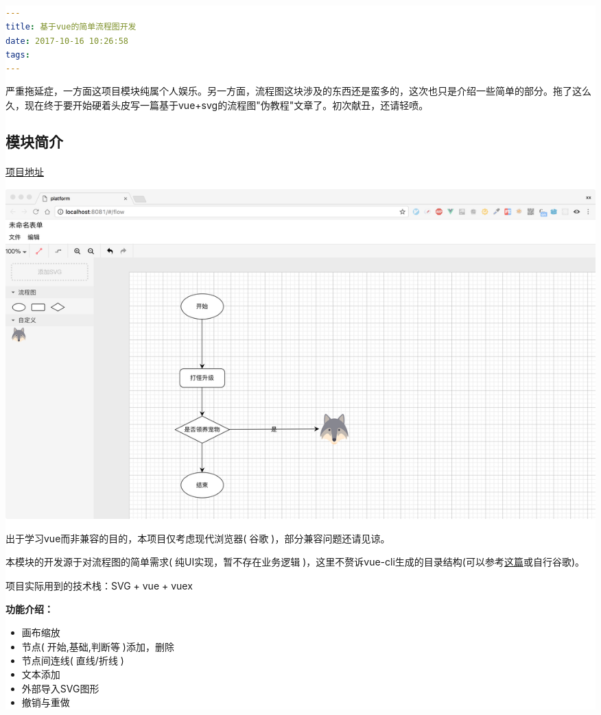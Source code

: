 ```yaml
---
title: 基于vue的简单流程图开发
date: 2017-10-16 10:26:58
tags:
---
```


严重拖延症，一方面这项目模块纯属个人娱乐。另一方面，流程图这块涉及的东西还是蛮多的，这次也只是介绍一些简单的部分。拖了这么久，现在终于要开始硬着头皮写一篇基于vue+svg的流程图"伪教程"文章了。初次献丑，还请轻喷。



## 模块简介

[项目地址](https://github.com/leer0911/vue-flow)

![图片预览](/images/vueflow.png)

出于学习vue而非兼容的目的，本项目仅考虑现代浏览器( 谷歌 )，部分兼容问题还请见谅。

本模块的开发源于对流程图的简单需求( 纯UI实现，暂不存在业务逻辑 )，这里不赘诉vue-cli生成的目录结构(可以参考[这篇](http://www.jianshu.com/p/2769efeaa10a)或自行谷歌)。

项目实际用到的技术栈：SVG + vue + vuex

**功能介绍：**

- 画布缩放
- 节点( 开始,基础,判断等 )添加，删除
- 节点间连线( 直线/折线 )
- 文本添加
- 外部导入SVG图形
- 撤销与重做
